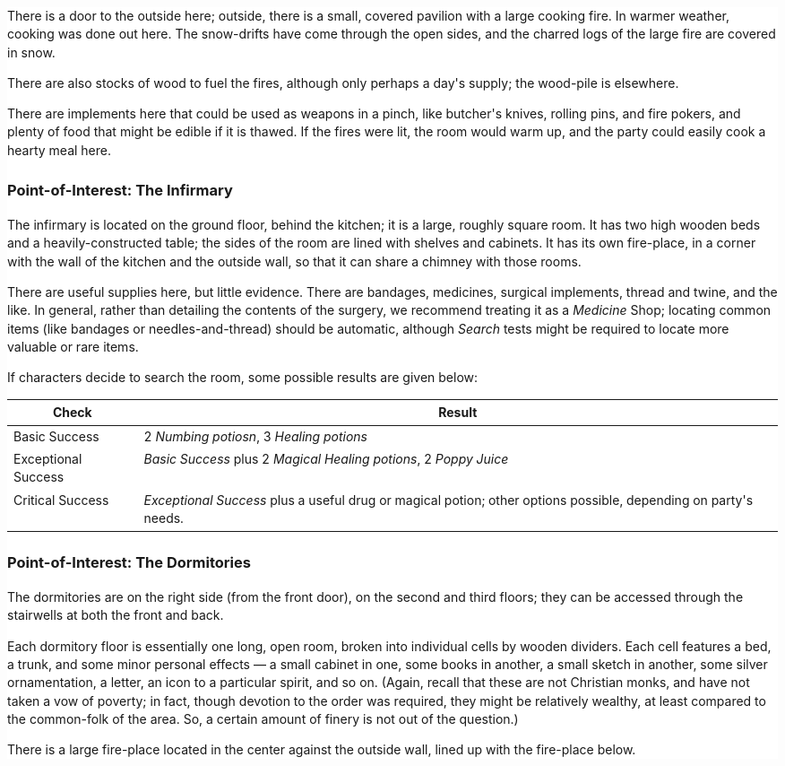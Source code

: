 There is a door to the outside here; outside, there is a small, covered pavilion with a large cooking fire.
In warmer weather, cooking was done out here.
The snow-drifts have come through the open sides, and the charred logs of the large fire are covered in snow.

There are also stocks of wood to fuel the fires, although only perhaps a day's supply; the wood-pile is elsewhere.

There are implements here that could be used as weapons in a pinch, like butcher's knives, rolling pins, and fire pokers, and plenty of food that might be edible if it is thawed.
If the fires were lit, the room would warm up, and the party could easily cook a hearty meal here.

### Point-of-Interest: The Infirmary

The infirmary is located on the ground floor, behind the kitchen; it is a large, roughly square room.
It has two high wooden beds and a heavily-constructed table; the sides of the room are lined with shelves and cabinets.
It has its own fire-place, in a corner with the wall of the kitchen and the outside wall, so that it can share a chimney with those rooms.

There are useful supplies here, but little evidence.
There are bandages, medicines, surgical implements, thread and twine, and the like.
In general, rather than detailing the contents of the surgery, we recommend treating it as a *Medicine* Shop; locating common items (like bandages or needles-and-thread) should be automatic, although *Search* tests might be required to locate more valuable or rare items.

If characters decide to search the room, some possible results are given below:

| Check | Result |
| ----- | ------ |
| Basic Success | 2 *Numbing potiosn*, 3 *Healing potions* |
| Exceptional Success | *Basic Success* plus 2 *Magical Healing potions*, 2 *Poppy Juice* |
| Critical Success | *Exceptional Success* plus a useful drug or magical potion; other options possible, depending on party's needs. |

### Point-of-Interest: The Dormitories

The dormitories are on the right side (from the front door), on the second and third floors; they can be accessed through the stairwells at both the front and back.

Each dormitory floor is essentially one long, open room, broken into individual cells by wooden dividers.
Each cell features a bed, a trunk, and some minor personal effects — a small cabinet in one, some books in another, a small sketch in another, some silver ornamentation, a letter, an icon to a particular spirit, and so on.
(Again, recall that these are not Christian monks, and have not taken a vow of poverty; in fact, though devotion to the order was required, they might be relatively wealthy, at least compared to the common-folk of the area.
So, a certain amount of finery is not out of the question.)

There is a large fire-place located in the center against the outside wall, lined up with the fire-place below.
